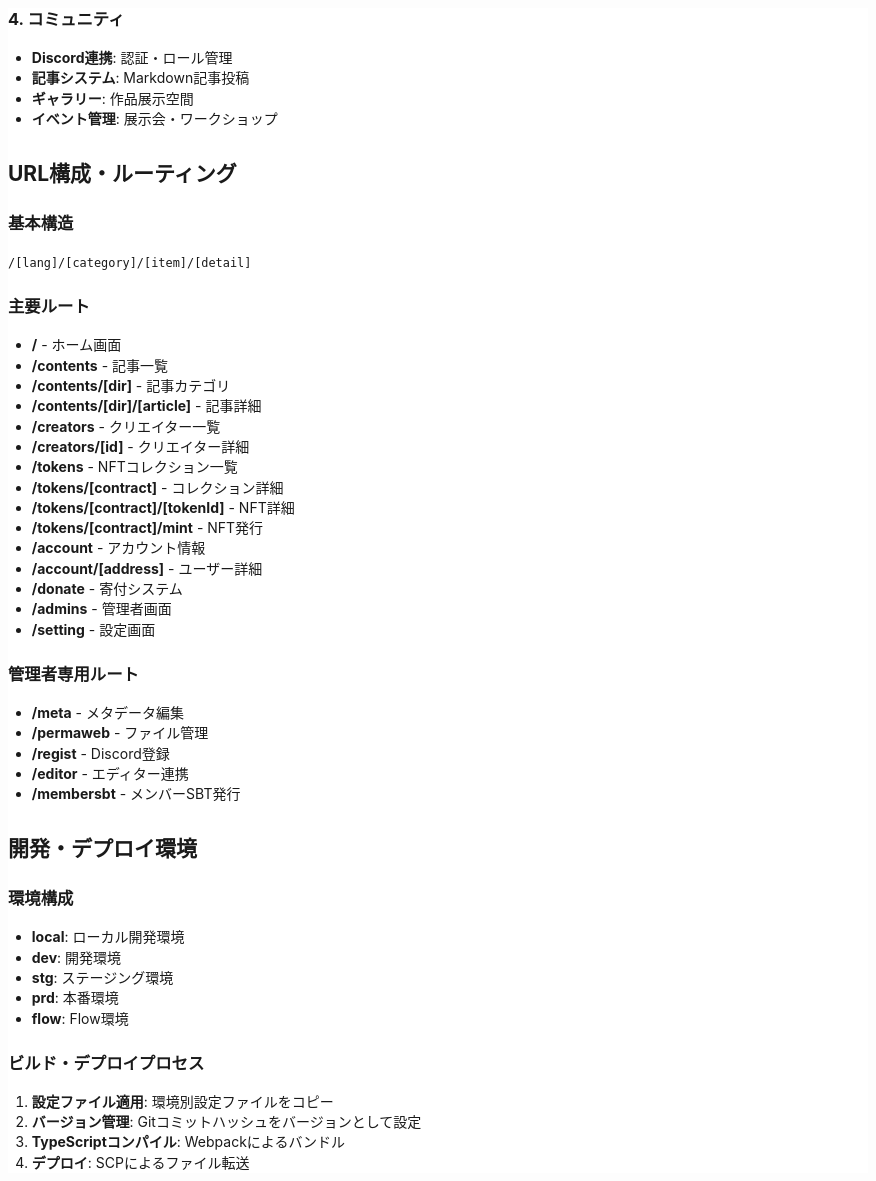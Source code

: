 ### 4. コミュニティ
- **Discord連携**: 認証・ロール管理
- **記事システム**: Markdown記事投稿
- **ギャラリー**: 作品展示空間
- **イベント管理**: 展示会・ワークショップ

## URL構成・ルーティング

### 基本構造
```
/[lang]/[category]/[item]/[detail]
```

### 主要ルート
- **/** - ホーム画面
- **/contents** - 記事一覧
- **/contents/[dir]** - 記事カテゴリ
- **/contents/[dir]/[article]** - 記事詳細
- **/creators** - クリエイター一覧
- **/creators/[id]** - クリエイター詳細
- **/tokens** - NFTコレクション一覧
- **/tokens/[contract]** - コレクション詳細
- **/tokens/[contract]/[tokenId]** - NFT詳細
- **/tokens/[contract]/mint** - NFT発行
- **/account** - アカウント情報
- **/account/[address]** - ユーザー詳細
- **/donate** - 寄付システム
- **/admins** - 管理者画面
- **/setting** - 設定画面

### 管理者専用ルート
- **/meta** - メタデータ編集
- **/permaweb** - ファイル管理
- **/regist** - Discord登録
- **/editor** - エディター連携
- **/membersbt** - メンバーSBT発行

## 開発・デプロイ環境

### 環境構成
- **local**: ローカル開発環境
- **dev**: 開発環境
- **stg**: ステージング環境
- **prd**: 本番環境
- **flow**: Flow環境

### ビルド・デプロイプロセス
1. **設定ファイル適用**: 環境別設定ファイルをコピー
2. **バージョン管理**: Gitコミットハッシュをバージョンとして設定
3. **TypeScriptコンパイル**: Webpackによるバンドル
4. **デプロイ**: SCPによるファイル転送
